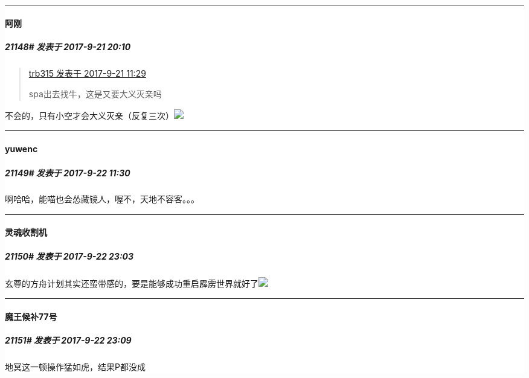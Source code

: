 





-----

####  阿刚  
##### 21148#       发表于 2017-9-21 20:10



<blockquote><a href="httphttps://bbs.saraba1st.com/2b/forum.php?mod=redirect&amp;goto=findpost&amp;pid=37263248&amp;ptid=346283" target="_blank">trb315 发表于 2017-9-21 11:29</a>

spa出去找牛，这是又要大义灭亲吗</blockquote>
不会的，只有小空才会大义灭亲（反复三次）<img src="https://static.saraba1st.com/image/smiley/face2017/003.png" referrerpolicy="no-referrer">







-----

####  yuwenc  
##### 21149#       发表于 2017-9-22 11:30




啊哈哈，能喵也会怂藏镜人，喔不，天地不容客。。。







-----

####  灵魂收割机  
##### 21150#       发表于 2017-9-22 23:03




玄尊的方舟计划其实还蛮带感的，要是能够成功重启霹雳世界就好了<img src="https://static.saraba1st.com/image/smiley/carton2017/003.png" referrerpolicy="no-referrer">







-----

####  魔王候补77号  
##### 21151#       发表于 2017-9-22 23:09




地冥这一顿操作猛如虎，结果P都没成

